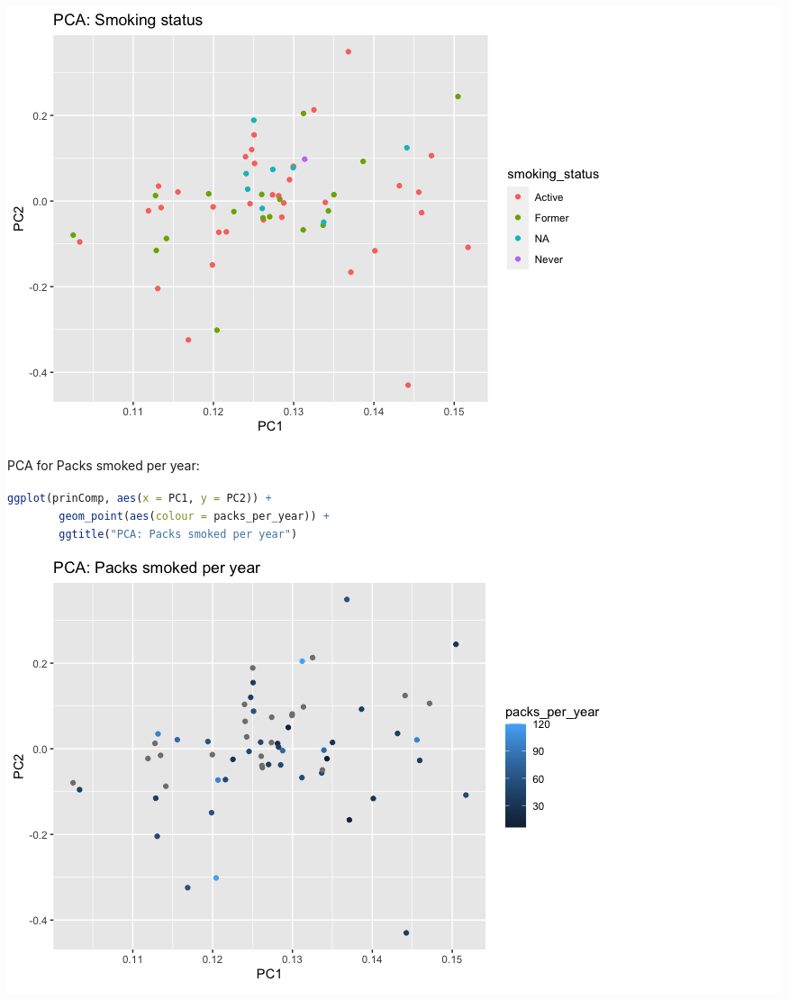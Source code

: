 ![](pca_boxplot_files/figure-gfm/smoking-mval-1.png)

PCA for Packs smoked per year:

``` r
ggplot(prinComp, aes(x = PC1, y = PC2)) +
        geom_point(aes(colour = packs_per_year)) +
        ggtitle("PCA: Packs smoked per year")
```

![](pca_boxplot_files/figure-gfm/ppy-mval-1.png)
